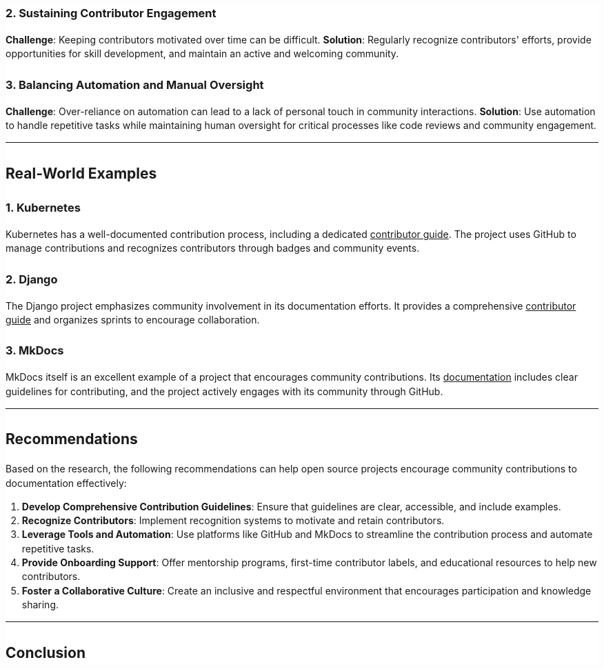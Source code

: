 ### 2. Sustaining Contributor Engagement
**Challenge**: Keeping contributors motivated over time can be difficult.
**Solution**: Regularly recognize contributors' efforts, provide opportunities for skill development, and maintain an active and welcoming community.

### 3. Balancing Automation and Manual Oversight
**Challenge**: Over-reliance on automation can lead to a lack of personal touch in community interactions.
**Solution**: Use automation to handle repetitive tasks while maintaining human oversight for critical processes like code reviews and community engagement.

---

## Real-World Examples

### 1. Kubernetes
Kubernetes has a well-documented contribution process, including a dedicated [contributor guide](https://github.com/kubernetes/community/blob/master/contributors/guide/README.md). The project uses GitHub to manage contributions and recognizes contributors through badges and community events.

### 2. Django
The Django project emphasizes community involvement in its documentation efforts. It provides a comprehensive [contributor guide](https://docs.djangoproject.com/en/dev/internals/contributing/) and organizes sprints to encourage collaboration.

### 3. MkDocs
MkDocs itself is an excellent example of a project that encourages community contributions. Its [documentation](https://www.mkdocs.org/) includes clear guidelines for contributing, and the project actively engages with its community through GitHub.

---

## Recommendations

Based on the research, the following recommendations can help open source projects encourage community contributions to documentation effectively:

1. **Develop Comprehensive Contribution Guidelines**: Ensure that guidelines are clear, accessible, and include examples.
2. **Recognize Contributors**: Implement recognition systems to motivate and retain contributors.
3. **Leverage Tools and Automation**: Use platforms like GitHub and MkDocs to streamline the contribution process and automate repetitive tasks.
4. **Provide Onboarding Support**: Offer mentorship programs, first-time contributor labels, and educational resources to help new contributors.
5. **Foster a Collaborative Culture**: Create an inclusive and respectful environment that encourages participation and knowledge sharing.

---

## Conclusion
